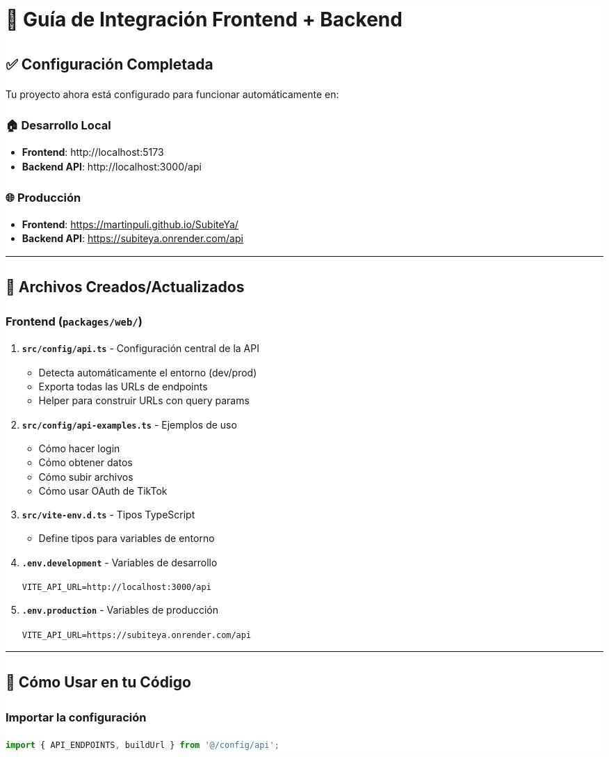 # 🔗 Guía de Integración Frontend + Backend

## ✅ Configuración Completada

Tu proyecto ahora está configurado para funcionar automáticamente en:

### 🏠 Desarrollo Local
- **Frontend**: http://localhost:5173
- **Backend API**: http://localhost:3000/api

### 🌐 Producción
- **Frontend**: https://martinpuli.github.io/SubiteYa/
- **Backend API**: https://subiteya.onrender.com/api

---

## 📁 Archivos Creados/Actualizados

### Frontend (`packages/web/`)

1. **`src/config/api.ts`** - Configuración central de la API
   - Detecta automáticamente el entorno (dev/prod)
   - Exporta todas las URLs de endpoints
   - Helper para construir URLs con query params

2. **`src/config/api-examples.ts`** - Ejemplos de uso
   - Cómo hacer login
   - Cómo obtener datos
   - Cómo subir archivos
   - Cómo usar OAuth de TikTok

3. **`src/vite-env.d.ts`** - Tipos TypeScript
   - Define tipos para variables de entorno

4. **`.env.development`** - Variables de desarrollo
   ```
   VITE_API_URL=http://localhost:3000/api
   ```

5. **`.env.production`** - Variables de producción
   ```
   VITE_API_URL=https://subiteya.onrender.com/api
   ```

---

## 🚀 Cómo Usar en tu Código

### Importar la configuración

```typescript
import { API_ENDPOINTS, buildUrl } from '@/config/api';
```
